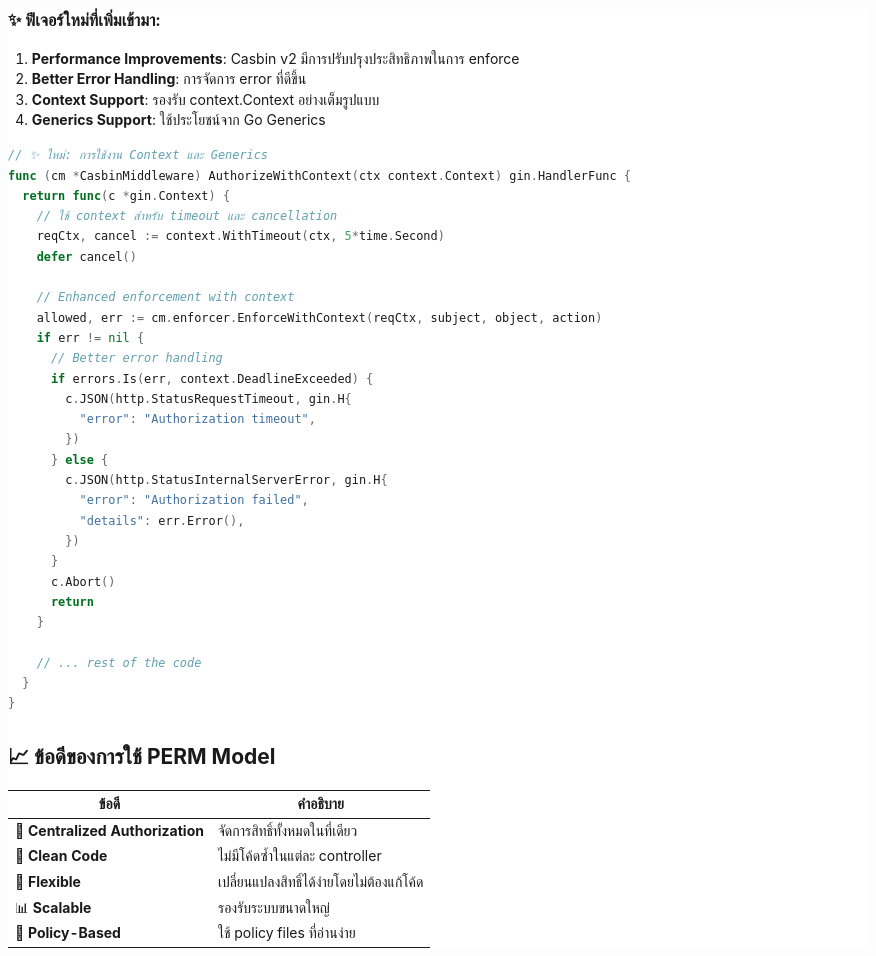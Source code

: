 ### ✨ ฟีเจอร์ใหม่ที่เพิ่มเข้ามา:

1. **Performance Improvements**: Casbin v2 มีการปรับปรุงประสิทธิภาพในการ enforce
2. **Better Error Handling**: การจัดการ error ที่ดีขึ้น
3. **Context Support**: รองรับ context.Context อย่างเต็มรูปแบบ
4. **Generics Support**: ใช้ประโยชน์จาก Go Generics

```go
// ✨ ใหม่: การใช้งาน Context และ Generics
func (cm *CasbinMiddleware) AuthorizeWithContext(ctx context.Context) gin.HandlerFunc {
  return func(c *gin.Context) {
    // ใช้ context สำหรับ timeout และ cancellation
    reqCtx, cancel := context.WithTimeout(ctx, 5*time.Second)
    defer cancel()

    // Enhanced enforcement with context
    allowed, err := cm.enforcer.EnforceWithContext(reqCtx, subject, object, action)
    if err != nil {
      // Better error handling
      if errors.Is(err, context.DeadlineExceeded) {
        c.JSON(http.StatusRequestTimeout, gin.H{
          "error": "Authorization timeout",
        })
      } else {
        c.JSON(http.StatusInternalServerError, gin.H{
          "error": "Authorization failed",
          "details": err.Error(),
        })
      }
      c.Abort()
      return
    }

    // ... rest of the code
  }
}
```

## 📈 ข้อดีของการใช้ PERM Model

| ข้อดี                            | คำอธิบาย                                  |
| -------------------------------- | ----------------------------------------- |
| 🔄 **Centralized Authorization** | จัดการสิทธิ์ทั้งหมดในที่เดียว             |
| 🧹 **Clean Code**                | ไม่มีโค้ดซ้ำในแต่ละ controller            |
| 🔧 **Flexible**                  | เปลี่ยนแปลงสิทธิ์ได้ง่ายโดยไม่ต้องแก้โค้ด |
| 📊 **Scalable**                  | รองรับระบบขนาดใหญ่                        |
| 🎯 **Policy-Based**              | ใช้ policy files ที่อ่านง่าย              |
